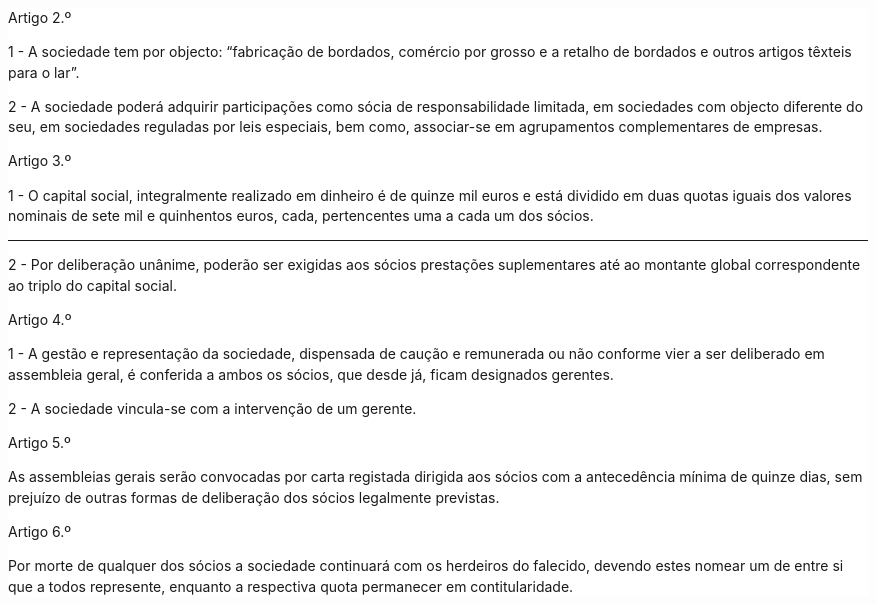 
Artigo 2.º


1 - A sociedade tem por objecto: “fabricação de
bordados, comércio por grosso e a retalho de
bordados e outros artigos têxteis para o lar”.


2 - A sociedade poderá adquirir participações como
sócia de responsabilidade limitada, em sociedades
com objecto diferente do seu, em sociedades
reguladas por leis especiais, bem como, associar-se
em agrupamentos complementares de empresas.


Artigo 3.º


1 - O capital social, integralmente realizado em dinheiro
é de quinze mil euros e está dividido em duas quotas
iguais dos valores nominais de sete mil e quinhentos
euros, cada, pertencentes uma a cada um dos sócios.




---

2 - Por deliberação unânime, poderão ser exigidas aos
sócios prestações suplementares até ao montante
global correspondente ao triplo do capital social.


Artigo 4.º


1 - A gestão e representação da sociedade, dispensada
de caução e remunerada ou não conforme vier a ser
deliberado em assembleia geral, é conferida a ambos
os sócios, que desde já, ficam designados gerentes.


2 - A sociedade vincula-se com a intervenção de um
gerente.


Artigo 5.º


As assembleias gerais serão convocadas por carta
registada dirigida aos sócios com a antecedência mínima de
quinze dias, sem prejuízo de outras formas de deliberação
dos sócios legalmente previstas.


Artigo 6.º


Por morte de qualquer dos sócios a sociedade continuará
com os herdeiros do falecido, devendo estes nomear um de
entre si que a todos represente, enquanto a respectiva quota
permanecer em contitularidade.
